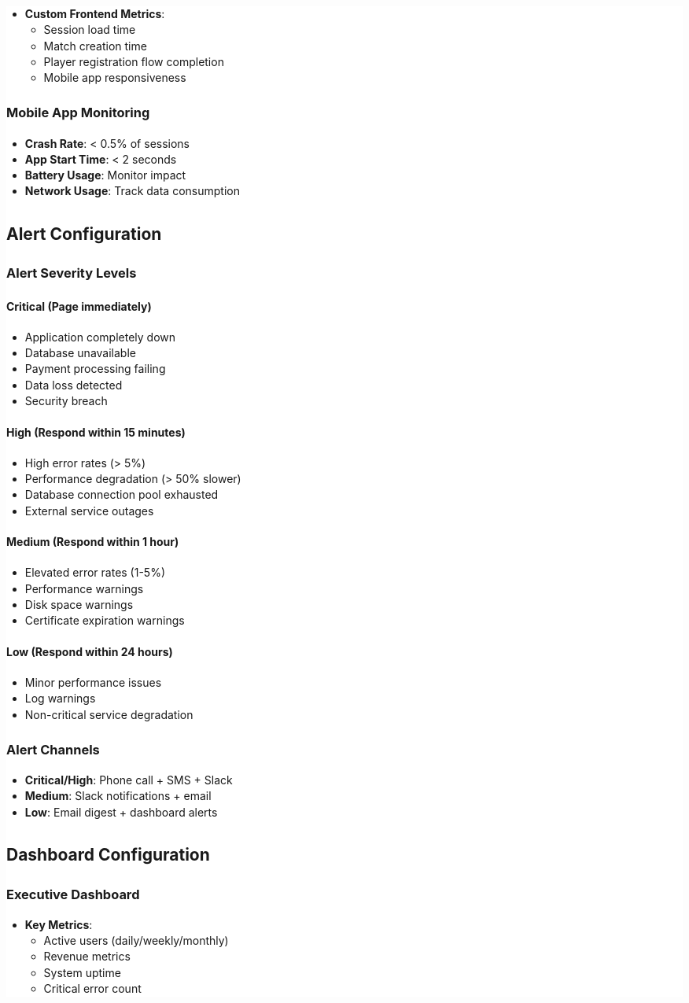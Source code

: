 - **Custom Frontend Metrics**:
  - Session load time
  - Match creation time
  - Player registration flow completion
  - Mobile app responsiveness

### Mobile App Monitoring
- **Crash Rate**: < 0.5% of sessions
- **App Start Time**: < 2 seconds
- **Battery Usage**: Monitor impact
- **Network Usage**: Track data consumption

## Alert Configuration

### Alert Severity Levels

#### Critical (Page immediately)
- Application completely down
- Database unavailable
- Payment processing failing
- Data loss detected
- Security breach

#### High (Respond within 15 minutes)
- High error rates (> 5%)
- Performance degradation (> 50% slower)
- Database connection pool exhausted
- External service outages

#### Medium (Respond within 1 hour)
- Elevated error rates (1-5%)
- Performance warnings
- Disk space warnings
- Certificate expiration warnings

#### Low (Respond within 24 hours)
- Minor performance issues
- Log warnings
- Non-critical service degradation

### Alert Channels
- **Critical/High**: Phone call + SMS + Slack
- **Medium**: Slack notifications + email
- **Low**: Email digest + dashboard alerts

## Dashboard Configuration

### Executive Dashboard
- **Key Metrics**:
  - Active users (daily/weekly/monthly)
  - Revenue metrics
  - System uptime
  - Critical error count
